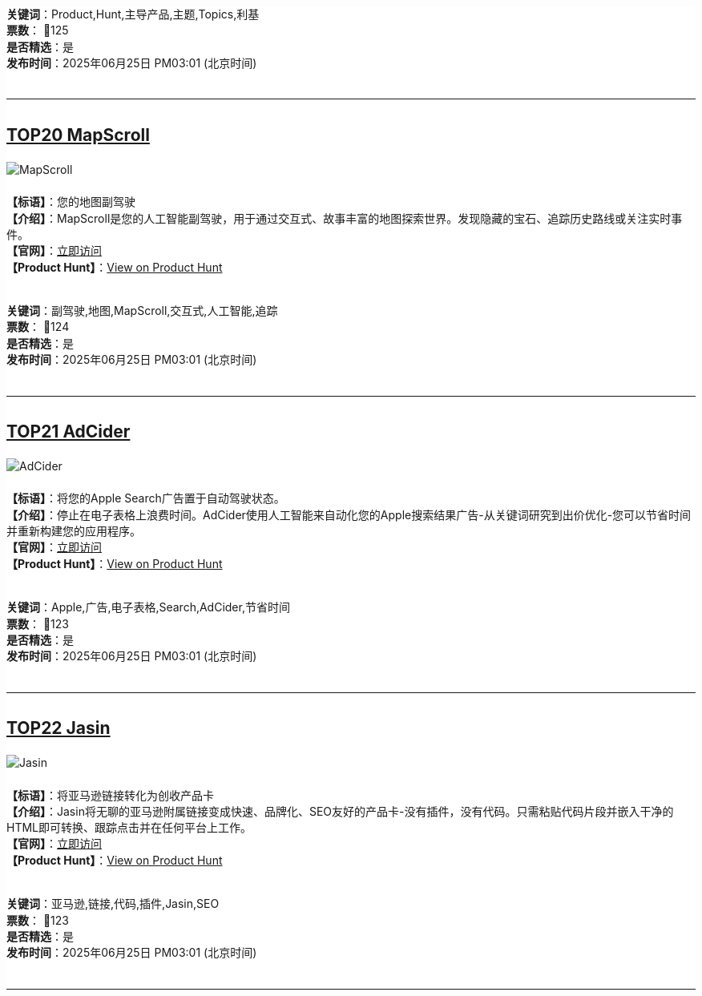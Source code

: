 **关键词**：Product,Hunt,主导产品,主题,Topics,利基<br />
**票数**： 🔺125<br />
**是否精选**：是<br />
**发布时间**：2025年06月25日 PM03:01 (北京时间)<br /><br />

---

## [TOP20    MapScroll](https://www.producthunt.com/posts/mapscroll)
![MapScroll](https://ph-files.imgix.net/32ee5fe3-9322-4c38-a050-17e5fed0bae9.png?auto=format&fit=crop&frame=1&h=512&w=1024)<br /><br />
**【标语】**：您的地图副驾驶<br />
**【介绍】**：MapScroll是您的人工智能副驾驶，用于通过交互式、故事丰富的地图探索世界。发现隐藏的宝石、追踪历史路线或关注实时事件。<br />
**【官网】**：[立即访问](https://www.producthunt.com/r/BHOSJMESJMBI4M)<br />
**【Product Hunt】**：[View on Product Hunt](https://www.producthunt.com/posts/mapscroll)<br /><br />

**关键词**：副驾驶,地图,MapScroll,交互式,人工智能,追踪<br />
**票数**： 🔺124<br />
**是否精选**：是<br />
**发布时间**：2025年06月25日 PM03:01 (北京时间)<br /><br />

---

## [TOP21    AdCider](https://www.producthunt.com/posts/adcider)
![AdCider](https://ph-files.imgix.net/b72518bf-ef7b-40af-bea9-f3711bbb5f8a.png?auto=format&fit=crop&frame=1&h=512&w=1024)<br /><br />
**【标语】**：将您的Apple Search广告置于自动驾驶状态。<br />
**【介绍】**：停止在电子表格上浪费时间。AdCider使用人工智能来自动化您的Apple搜索结果广告-从关键词研究到出价优化-您可以节省时间并重新构建您的应用程序。<br />
**【官网】**：[立即访问](https://www.producthunt.com/r/NMIDRTF2VBNQUJ)<br />
**【Product Hunt】**：[View on Product Hunt](https://www.producthunt.com/posts/adcider)<br /><br />

**关键词**：Apple,广告,电子表格,Search,AdCider,节省时间<br />
**票数**： 🔺123<br />
**是否精选**：是<br />
**发布时间**：2025年06月25日 PM03:01 (北京时间)<br /><br />

---

## [TOP22    Jasin](https://www.producthunt.com/posts/jasin)
![Jasin](https://ph-files.imgix.net/960d8225-1f1b-44a0-9d96-248c709db54b.jpeg?auto=format&fit=crop&frame=1&h=512&w=1024)<br /><br />
**【标语】**：将亚马逊链接转化为创收产品卡<br />
**【介绍】**：Jasin将无聊的亚马逊附属链接变成快速、品牌化、SEO友好的产品卡-没有插件，没有代码。只需粘贴代码片段并嵌入干净的HTML即可转换、跟踪点击并在任何平台上工作。<br />
**【官网】**：[立即访问](https://www.producthunt.com/r/2WPV3D6M2YPBN5)<br />
**【Product Hunt】**：[View on Product Hunt](https://www.producthunt.com/posts/jasin)<br /><br />

**关键词**：亚马逊,链接,代码,插件,Jasin,SEO<br />
**票数**： 🔺123<br />
**是否精选**：是<br />
**发布时间**：2025年06月25日 PM03:01 (北京时间)<br /><br />

---